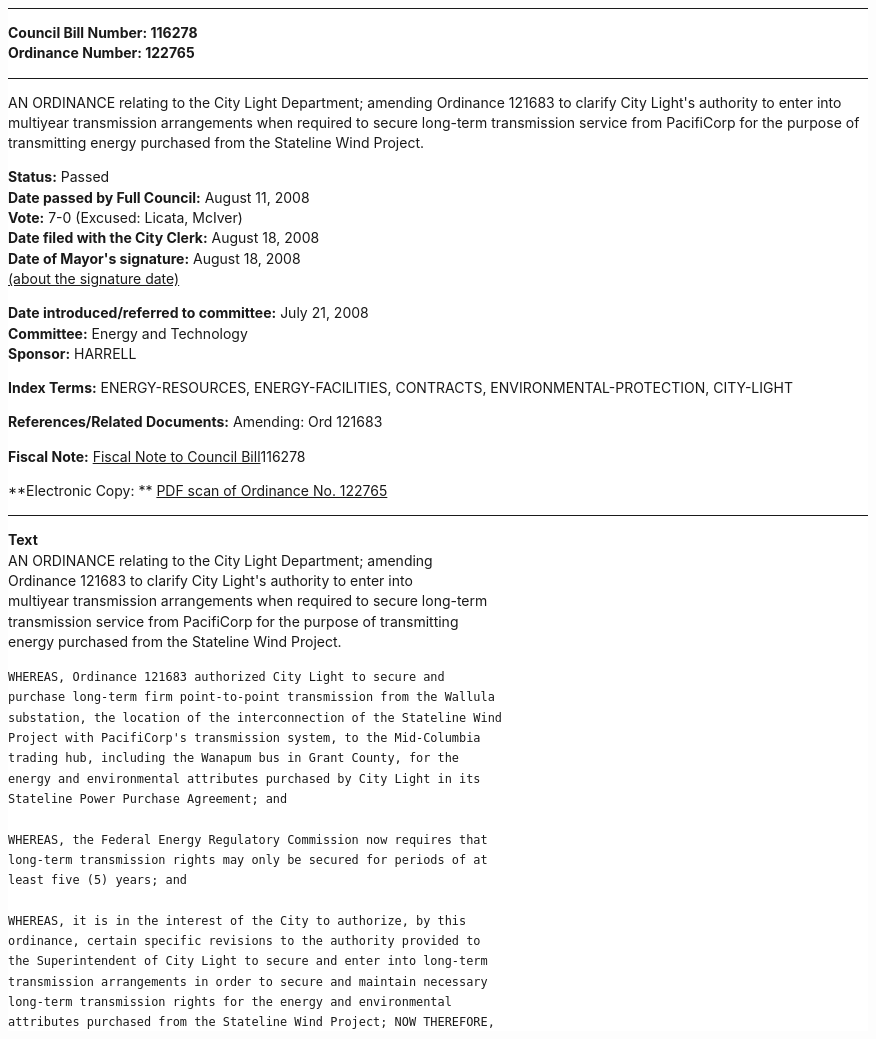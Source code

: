* * * * *  
  
**Council Bill Number: [](#h0)[](#h2)116278**   
**Ordinance Number: 122765**  
  
* * * * *  
  
AN ORDINANCE relating to the City Light Department; amending Ordinance 121683 to clarify City Light's authority to enter into multiyear transmission arrangements when required to secure long-term transmission service from PacifiCorp for the purpose of transmitting energy purchased from the Stateline Wind Project.  
  
**Status:** Passed   
**Date passed by Full Council:** August 11, 2008   
**Vote:** 7-0 (Excused: Licata, McIver)   
**Date filed with the City Clerk:** August 18, 2008   
**Date of Mayor's signature:** August 18, 2008   
[(about the signature date)](/~public/approvaldate.htm)   
  
  
**Date introduced/referred to committee:** July 21, 2008   
**Committee:** Energy and Technology   
**Sponsor:** HARRELL   
  
**Index Terms:** ENERGY-RESOURCES, ENERGY-FACILITIES, CONTRACTS, ENVIRONMENTAL-PROTECTION, CITY-LIGHT  
  
**References/Related Documents:** Amending: Ord 121683  
  
**Fiscal Note:** [Fiscal Note to Council Bill](http://clerk.seattle.gov/~public/fnote/116278.htm)[](#h1)[](#h3)116278  
  
**Electronic Copy: ** [PDF scan of Ordinance No. 122765](/~archives/Ordinances/Ord_122765.pdf)  
  
* * * * *  
  
**Text**  
    AN ORDINANCE relating to the City Light Department; amending  
    Ordinance 121683 to clarify City Light's authority to enter into  
    multiyear transmission arrangements when required to secure long-term  
    transmission service from PacifiCorp for the purpose of transmitting  
    energy purchased from the Stateline Wind Project.  
  
    WHEREAS, Ordinance 121683 authorized City Light to secure and  
    purchase long-term firm point-to-point transmission from the Wallula  
    substation, the location of the interconnection of the Stateline Wind  
    Project with PacifiCorp's transmission system, to the Mid-Columbia  
    trading hub, including the Wanapum bus in Grant County, for the  
    energy and environmental attributes purchased by City Light in its  
    Stateline Power Purchase Agreement; and  
  
    WHEREAS, the Federal Energy Regulatory Commission now requires that  
    long-term transmission rights may only be secured for periods of at  
    least five (5) years; and  
  
    WHEREAS, it is in the interest of the City to authorize, by this  
    ordinance, certain specific revisions to the authority provided to  
    the Superintendent of City Light to secure and enter into long-term  
    transmission arrangements in order to secure and maintain necessary  
    long-term transmission rights for the energy and environmental  
    attributes purchased from the Stateline Wind Project; NOW THEREFORE,  
  